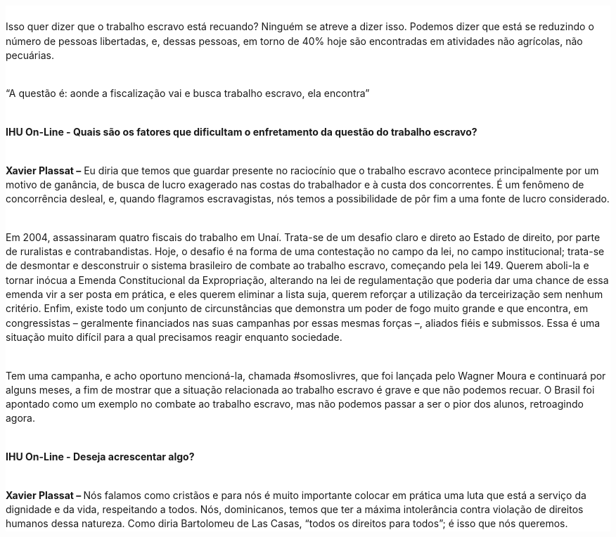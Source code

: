 <p><br />
Isso quer dizer que o trabalho escravo est&aacute; recuando? Ningu&eacute;m se atreve a dizer isso. Podemos dizer que est&aacute; se reduzindo o n&uacute;mero de pessoas libertadas, e, dessas pessoas, em torno de 40% hoje s&atilde;o encontradas em atividades n&atilde;o agr&iacute;colas, n&atilde;o pecu&aacute;rias.</p>

<p><br />
&ldquo;A quest&atilde;o &eacute;: aonde a fiscaliza&ccedil;&atilde;o vai e busca trabalho escravo, ela encontra&rdquo;</p>

<p><br />
<strong>IHU On-Line - Quais s&atilde;o os fatores que dificultam o enfretamento da quest&atilde;o do trabalho escravo?</strong></p>

<p><br />
<strong>Xavier Plassat &ndash;</strong> Eu diria que temos que guardar presente no racioc&iacute;nio que o trabalho escravo acontece principalmente por um motivo de gan&acirc;ncia, de busca de lucro exagerado nas costas do trabalhador e &agrave; custa dos concorrentes. &Eacute; um fen&ocirc;meno de concorr&ecirc;ncia desleal, e, quando flagramos escravagistas, n&oacute;s temos a possibilidade de p&ocirc;r fim a uma fonte de lucro considerado.</p>

<p><br />
Em 2004, assassinaram quatro fiscais do trabalho em Una&iacute;. Trata-se de um desafio claro e direto ao Estado de direito, por parte de ruralistas e contrabandistas. Hoje, o desafio &eacute; na forma de uma contesta&ccedil;&atilde;o no campo da lei, no campo institucional; trata-se de desmontar e desconstruir o sistema brasileiro de combate ao trabalho escravo, come&ccedil;ando pela lei 149. Querem aboli-la e tornar in&oacute;cua a Emenda Constitucional da Expropria&ccedil;&atilde;o, alterando na lei de regulamenta&ccedil;&atilde;o que poderia dar uma chance de essa emenda vir a ser posta em pr&aacute;tica, e eles querem eliminar a lista suja, querem refor&ccedil;ar a utiliza&ccedil;&atilde;o da terceiriza&ccedil;&atilde;o sem nenhum crit&eacute;rio. Enfim, existe todo um conjunto de circunst&acirc;ncias que demonstra um poder de fogo muito grande e que encontra, em congressistas &ndash; geralmente financiados nas suas campanhas por essas mesmas for&ccedil;as &ndash;, aliados fi&eacute;is e submissos. Essa &eacute; uma situa&ccedil;&atilde;o muito dif&iacute;cil para a qual precisamos reagir enquanto sociedade.</p>

<p><br />
Tem uma campanha, e acho oportuno mencion&aacute;-la, chamada #somoslivres, que foi lan&ccedil;ada pelo Wagner Moura e continuar&aacute; por alguns meses, a fim de mostrar que a situa&ccedil;&atilde;o relacionada ao trabalho escravo &eacute; grave e que n&atilde;o podemos recuar. O Brasil foi apontado como um exemplo no combate ao trabalho escravo, mas n&atilde;o podemos passar a ser o pior dos alunos, retroagindo agora.</p>

<p><br />
<strong>IHU On-Line - Deseja acrescentar algo?</strong></p>

<p><br />
<strong>Xavier Plassat &ndash; </strong>N&oacute;s falamos como crist&atilde;os e para n&oacute;s &eacute; muito importante colocar em pr&aacute;tica uma luta que est&aacute; a servi&ccedil;o da dignidade e da vida, respeitando a todos. N&oacute;s, dominicanos, temos que ter a m&aacute;xima intoler&acirc;ncia contra viola&ccedil;&atilde;o de direitos humanos dessa natureza. Como diria Bartolomeu de Las Casas, &ldquo;todos os direitos para todos&rdquo;; &eacute; isso que n&oacute;s queremos.</p>
